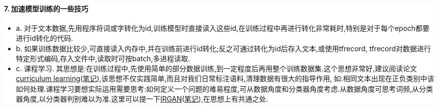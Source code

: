#### 7. 加速模型训练的一些技巧
  + a. 对于文本数据,先用程序将词或字转化为id,训练模型时直接读入这些id,在训练过程中再进行转化非常耗时,特别是对于每个epoch都要进行id转化的代码.
  + b. 如果训练数据比较少,可直接读入内存中,并在训练前进行id转化;反之可通过转化为id后存入文本,或使用tfrecord, tfrecord对数据进行特定形式编码,存入文件中,读取时可按batch,多进程读取.
  + c. 课程学习. 其思想是:在训练过程中,先使用简单的部分数据训练,到一定程度后再用整个训练数据集.这个思想非常好,建议阅读论文[curriculum learning](https://ronan.collobert.com/pub/matos/2009_curriculum_icml.pdf)([笔记](https://github.com/xwzhong/papernote/blob/master/regularization/curriculum%20learning.md)),该思想不仅实践简单,而且对我们日常标注语料,清理数据有很大的指导作用, 如:相同文本出现在正负类别中该如何处理.课程学习要想实际运用需要思考:如何定义一个问题的难易程度,可从数据角度和分类器角度考虑.从数据角度可思考词频,从分类器角度,以分类器判别难以为准.这里可以提一下[IRGAN](https://arxiv.org/abs/1705.10513)([笔记](https://github.com/xwzhong/papernote/blob/master/chatbot/IRGAN%EF%BC%9AA%20Minimax%20Game%20for%20Unifying%20Generative%20and%20Discriminative%20Information%20Retrieval%20Models.md)),在思想上有共通之处.
